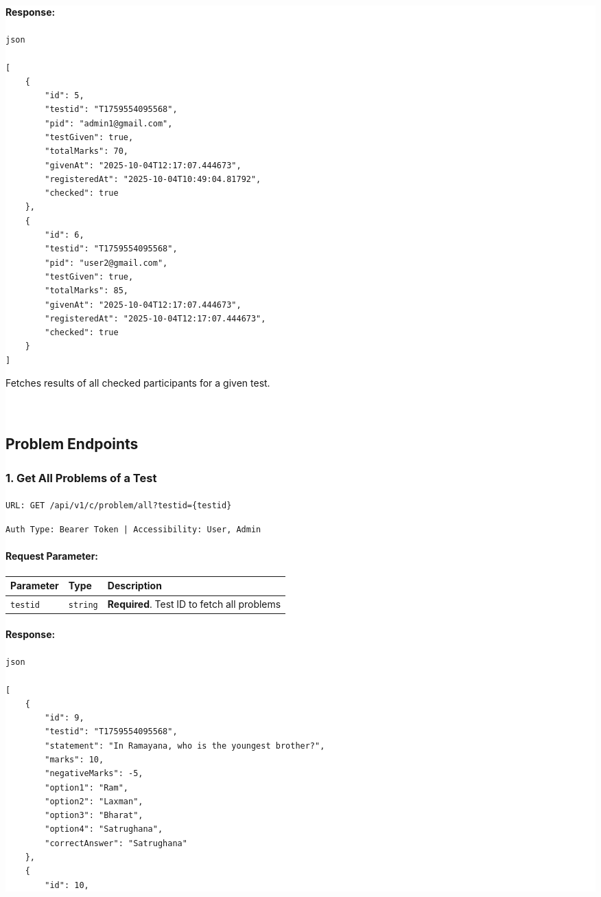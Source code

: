 
#### Response:
    json

    [
        {
            "id": 5,
            "testid": "T1759554095568",
            "pid": "admin1@gmail.com",
            "testGiven": true,
            "totalMarks": 70,
            "givenAt": "2025-10-04T12:17:07.444673",
            "registeredAt": "2025-10-04T10:49:04.81792",
            "checked": true
        },
        {
            "id": 6,
            "testid": "T1759554095568",
            "pid": "user2@gmail.com",
            "testGiven": true,
            "totalMarks": 85,
            "givenAt": "2025-10-04T12:17:07.444673",
            "registeredAt": "2025-10-04T12:17:07.444673",
            "checked": true
        }
    ]

Fetches results of all checked participants for a given test.

<br />

## Problem Endpoints

### 1. Get All Problems of a Test

```http
URL: GET /api/v1/c/problem/all?testid={testid}
```

    Auth Type: Bearer Token | Accessibility: User, Admin

#### Request Parameter:

| Parameter | Type     | Description                            |
| :-------- | :------- | :------------------------------------- |
| `testid`      | `string` | **Required**. Test ID to fetch all problems |


#### Response:
    json

    [
        {
            "id": 9,
            "testid": "T1759554095568",
            "statement": "In Ramayana, who is the youngest brother?",
            "marks": 10,
            "negativeMarks": -5,
            "option1": "Ram",
            "option2": "Laxman",
            "option3": "Bharat",
            "option4": "Satrughana",
            "correctAnswer": "Satrughana"
        },
        {
            "id": 10,